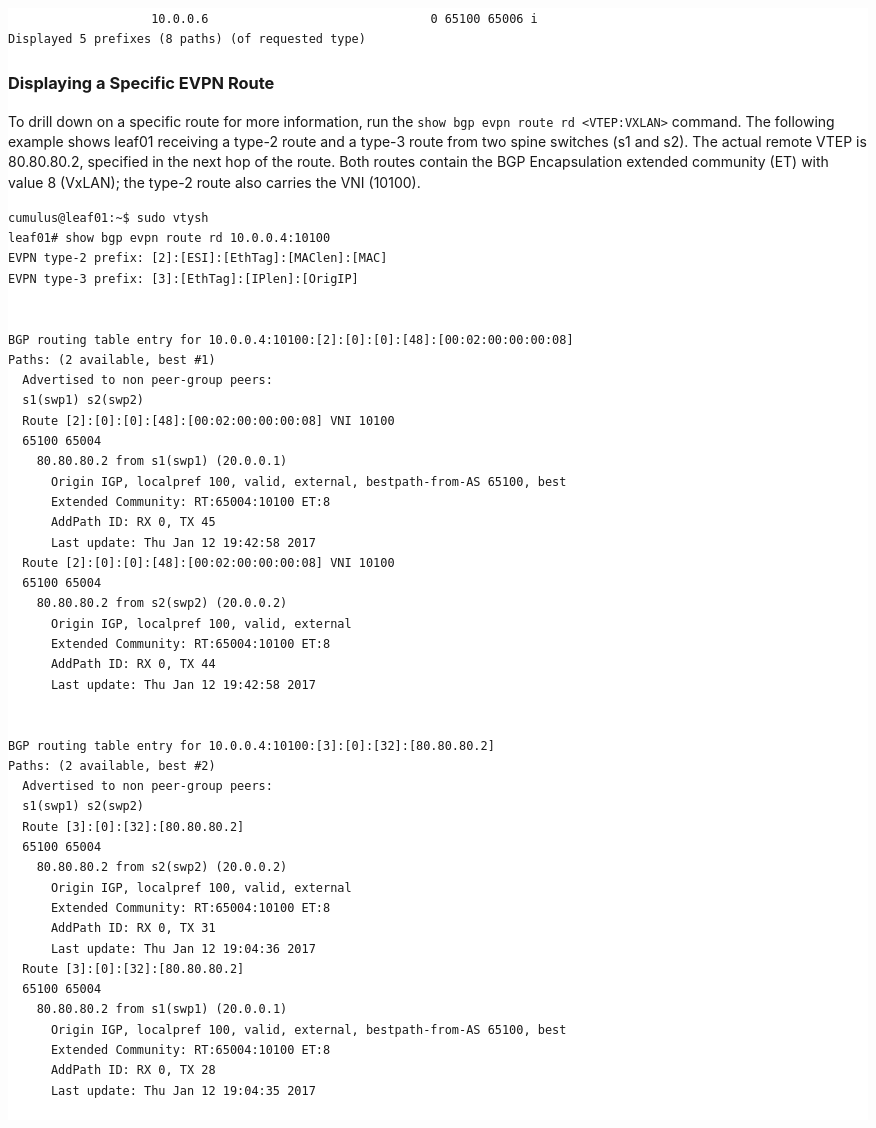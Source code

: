                         10.0.0.6                               0 65100 65006 i
    Displayed 5 prefixes (8 paths) (of requested type)

### <span>Displaying a Specific EVPN Route</span>

To drill down on a specific route for more information, run the `show
bgp evpn route rd <VTEP:VXLAN>` command. The following example shows
leaf01 receiving a type-2 route and a type-3 route from two spine
switches (s1 and s2). The actual remote VTEP is 80.80.80.2, specified in
the next hop of the route. Both routes contain the BGP Encapsulation
extended community (ET) with value 8 (VxLAN); the type-2 route also
carries the VNI (10100).

    cumulus@leaf01:~$ sudo vtysh
    leaf01# show bgp evpn route rd 10.0.0.4:10100
    EVPN type-2 prefix: [2]:[ESI]:[EthTag]:[MAClen]:[MAC]
    EVPN type-3 prefix: [3]:[EthTag]:[IPlen]:[OrigIP]
     
     
    BGP routing table entry for 10.0.0.4:10100:[2]:[0]:[0]:[48]:[00:02:00:00:00:08]
    Paths: (2 available, best #1)
      Advertised to non peer-group peers:
      s1(swp1) s2(swp2)
      Route [2]:[0]:[0]:[48]:[00:02:00:00:00:08] VNI 10100
      65100 65004
        80.80.80.2 from s1(swp1) (20.0.0.1)
          Origin IGP, localpref 100, valid, external, bestpath-from-AS 65100, best
          Extended Community: RT:65004:10100 ET:8
          AddPath ID: RX 0, TX 45
          Last update: Thu Jan 12 19:42:58 2017
      Route [2]:[0]:[0]:[48]:[00:02:00:00:00:08] VNI 10100
      65100 65004
        80.80.80.2 from s2(swp2) (20.0.0.2)
          Origin IGP, localpref 100, valid, external
          Extended Community: RT:65004:10100 ET:8
          AddPath ID: RX 0, TX 44
          Last update: Thu Jan 12 19:42:58 2017
     
     
    BGP routing table entry for 10.0.0.4:10100:[3]:[0]:[32]:[80.80.80.2]
    Paths: (2 available, best #2)
      Advertised to non peer-group peers:
      s1(swp1) s2(swp2)
      Route [3]:[0]:[32]:[80.80.80.2]
      65100 65004
        80.80.80.2 from s2(swp2) (20.0.0.2)
          Origin IGP, localpref 100, valid, external
          Extended Community: RT:65004:10100 ET:8
          AddPath ID: RX 0, TX 31
          Last update: Thu Jan 12 19:04:36 2017
      Route [3]:[0]:[32]:[80.80.80.2]
      65100 65004
        80.80.80.2 from s1(swp1) (20.0.0.1)
          Origin IGP, localpref 100, valid, external, bestpath-from-AS 65100, best
          Extended Community: RT:65004:10100 ET:8
          AddPath ID: RX 0, TX 28
          Last update: Thu Jan 12 19:04:35 2017
     